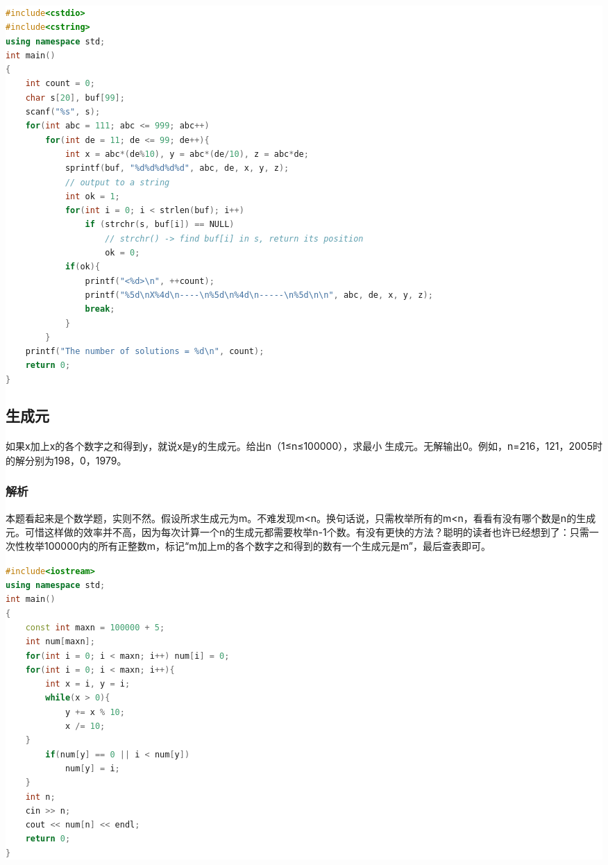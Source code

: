 

```c++
#include<cstdio>
#include<cstring>
using namespace std;
int main()
{
	int count = 0;
	char s[20], buf[99];
	scanf("%s", s);
	for(int abc = 111; abc <= 999; abc++)
		for(int de = 11; de <= 99; de++){
			int x = abc*(de%10), y = abc*(de/10), z = abc*de;
			sprintf(buf, "%d%d%d%d%d", abc, de, x, y, z);  
            // output to a string
			int ok = 1;
			for(int i = 0; i < strlen(buf); i++)
				if (strchr(s, buf[i]) == NULL) 
                    // strchr() -> find buf[i] in s, return its position
					ok = 0;
			if(ok){
				printf("<%d>\n", ++count);
				printf("%5d\nX%4d\n----\n%5d\n%4d\n-----\n%5d\n\n", abc, de, x, y, z);
				break;
			}
		}
	printf("The number of solutions = %d\n", count);
	return 0;
}
```



## 生成元

如果x加上x的各个数字之和得到y，就说x是y的生成元。给出n（1≤n≤100000），求最小
生成元。无解输出0。例如，n=216，121，2005时的解分别为198，0，1979。

### 解析

本题看起来是个数学题，实则不然。假设所求生成元为m。不难发现m<n。换句话说，只需枚举所有的m<n，看看有没有哪个数是n的生成元。可惜这样做的效率并不高，因为每次计算一个n的生成元都需要枚举n-1个数。有没有更快的方法？聪明的读者也许已经想到了：只需一次性枚举100000内的所有正整数m，标记“m加上m的各个数字之和得到的数有一个生成元是m”，最后查表即可。

```c++
#include<iostream>
using namespace std;
int main()
{
	const int maxn = 100000 + 5;
	int num[maxn];
	for(int i = 0; i < maxn; i++) num[i] = 0;
	for(int i = 0; i < maxn; i++){
		int x = i, y = i;
		while(x > 0){
			y += x % 10;
			x /= 10;
	}
		if(num[y] == 0 || i < num[y])
			num[y] = i;
	}
	int n;
	cin >> n;
	cout << num[n] << endl;
	return 0;
}
```